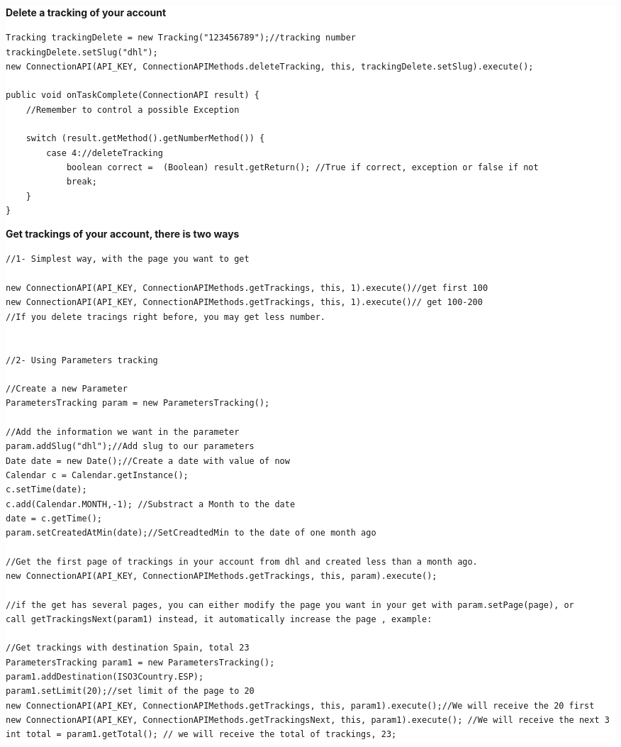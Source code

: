
**Delete a tracking of your account**

	
	Tracking trackingDelete = new Tracking("123456789");//tracking number
	trackingDelete.setSlug("dhl");
    new ConnectionAPI(API_KEY, ConnectionAPIMethods.deleteTracking, this, trackingDelete.setSlug).execute();
    
    public void onTaskComplete(ConnectionAPI result) {
        //Remember to control a possible Exception
    
        switch (result.getMethod().getNumberMethod()) {
            case 4://deleteTracking
                boolean correct =  (Boolean) result.getReturn(); //True if correct, exception or false if not
                break;
        }
    }

**Get trackings of your account, there is two ways**

	//1- Simplest way, with the page you want to get

    new ConnectionAPI(API_KEY, ConnectionAPIMethods.getTrackings, this, 1).execute()//get first 100
	new ConnectionAPI(API_KEY, ConnectionAPIMethods.getTrackings, this, 1).execute()// get 100-200
	//If you delete tracings right before, you may get less number.


	//2- Using Parameters tracking

	//Create a new Parameter
	ParametersTracking param = new ParametersTracking();

	//Add the information we want in the parameter
	param.addSlug("dhl");//Add slug to our parameters
	Date date = new Date();//Create a date with value of now
	Calendar c = Calendar.getInstance();
	c.setTime(date);
    c.add(Calendar.MONTH,-1); //Substract a Month to the date
    date = c.getTime();
    param.setCreatedAtMin(date);//SetCreadtedMin to the date of one month ago

	//Get the first page of trackings in your account from dhl and created less than a month ago.
    new ConnectionAPI(API_KEY, ConnectionAPIMethods.getTrackings, this, param).execute();

	//if the get has several pages, you can either modify the page you want in your get with param.setPage(page), or
	call getTrackingsNext(param1) instead, it automatically increase the page , example:

	//Get trackings with destination Spain, total 23
	ParametersTracking param1 = new ParametersTracking();
    param1.addDestination(ISO3Country.ESP);
    param1.setLimit(20);//set limit of the page to 20
    new ConnectionAPI(API_KEY, ConnectionAPIMethods.getTrackings, this, param1).execute();//We will receive the 20 first
    new ConnectionAPI(API_KEY, ConnectionAPIMethods.getTrackingsNext, this, param1).execute(); //We will receive the next 3
    int total = param1.getTotal(); // we will receive the total of trackings, 23;
